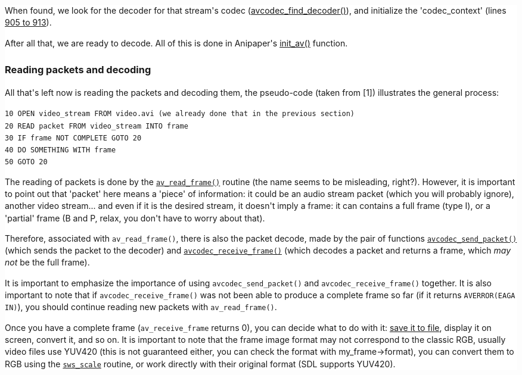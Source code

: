 When found, we look for the decoder for that stream's codec
([avcodec_find_decoder()](https://ffmpeg.org/doxygen/trunk/group__lavc__core.html#ga51e35d01da2b3833b3afa839212c58fa)), and
initialize the 'codec_context' (lines [905 to 913](https://github.com/Theldus/anipaper/blob/a084db589d1201b60f176219ce9a40b6bc4a89aa/anipaper.c#L905-L914)).

After all that, we are ready to decode. All of this is done in Anipaper's
[init_av()](https://github.com/Theldus/anipaper/blob/a084db589d1201b60f176219ce9a40b6bc4a89aa/anipaper.c#L860) function.

### Reading packets and decoding
All that's left now is reading the packets and decoding them, the pseudo-code
(taken from [1]) illustrates the general process:
```text
10 OPEN video_stream FROM video.avi (we already done that in the previous section)
20 READ packet FROM video_stream INTO frame
30 IF frame NOT COMPLETE GOTO 20
40 DO SOMETHING WITH frame
50 GOTO 20
```
The reading of packets is done by the
[`av_read_frame()`](https://ffmpeg.org/doxygen/trunk/group__lavf__decoding.html#ga4fdb3084415a82e3810de6ee60e46a61)
routine (the name seems to be misleading, right?). However, it is important to
point out that 'packet' here means a 'piece' of information: it could be an
audio stream packet (which you will probably ignore), another video stream...
and even if it is the desired stream, it doesn't imply a frame: it can contains
a full frame (type I), or a 'partial' frame (B and P, relax, you don't have to
worry about that).

Therefore, associated with `av_read_frame()`, there is also the packet decode,
made by the pair of functions
[`avcodec_send_packet()`](https://ffmpeg.org/doxygen/trunk/group__lavc__decoding.html#ga58bc4bf1e0ac59e27362597e467efff3) (which sends the
packet to the decoder) and
[`avcodec_receive_frame()`](https://ffmpeg.org/doxygen/trunk/group__lavc__decoding.html#ga11e6542c4e66d3028668788a1a74217c)
(which decodes a packet and
returns a frame, which *may not* be the full frame).

It is important to emphasize the importance of using `avcodec_send_packet()`
and `avcodec_receive_frame()` together. It is also important to note that if
`avcodec_receive_frame()` was not been able to produce a complete frame so far
(if it returns `AVERROR(EAGAIN)`), you should continue reading new packets
with `av_read_frame()`.

Once you have a complete frame (`av_receive_frame` returns 0), you can decide
what to do with it:
[save it to file](https://github.com/Theldus/anipaper/blob/a084db589d1201b60f176219ce9a40b6bc4a89aa/util.c#L42), display it on screen,
convert it, and so on. It is important to note that the frame image format may
not correspond to the classic RGB, usually video files use YUV420 (this is not
guaranteed either, you can check the format with my_frame->format), you can
convert them to RGB using the
[`sws_scale`](https://ffmpeg.org/doxygen/trunk/group__libsws.html#gae531c9754c9205d90ad6800015046d74) routine, or work directly
with their original format (SDL supports YUV420).
